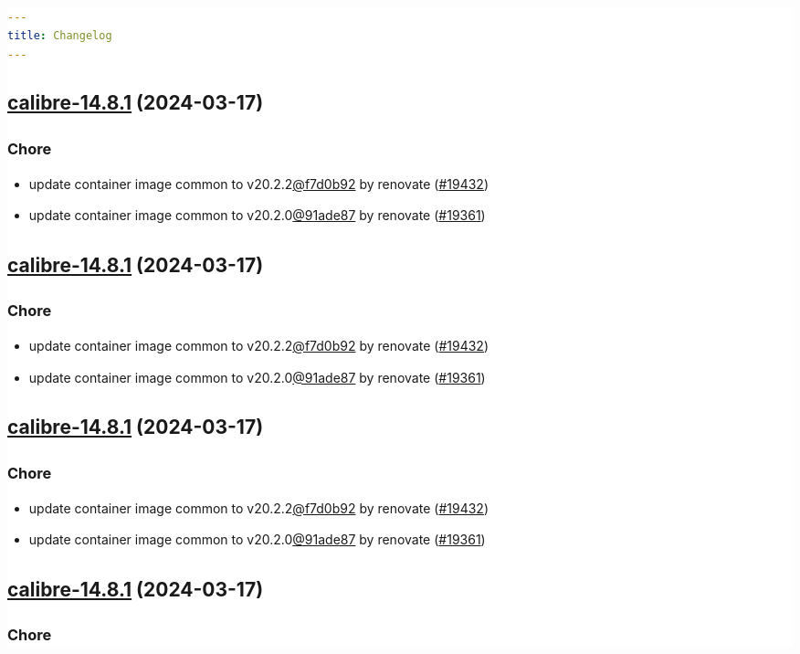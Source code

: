 ```yaml
---
title: Changelog
---
```




## [calibre-14.8.1](https://github.com/truecharts/charts/compare/calibre-14.7.0...calibre-14.8.1) (2024-03-17)

### Chore



- update container image common to v20.2.2[@f7d0b92](https://github.com/f7d0b92) by renovate ([#19432](https://github.com/truecharts/charts/issues/19432))

- update container image common to v20.2.0[@91ade87](https://github.com/91ade87) by renovate ([#19361](https://github.com/truecharts/charts/issues/19361))


## [calibre-14.8.1](https://github.com/truecharts/charts/compare/calibre-14.7.0...calibre-14.8.1) (2024-03-17)

### Chore



- update container image common to v20.2.2[@f7d0b92](https://github.com/f7d0b92) by renovate ([#19432](https://github.com/truecharts/charts/issues/19432))

- update container image common to v20.2.0[@91ade87](https://github.com/91ade87) by renovate ([#19361](https://github.com/truecharts/charts/issues/19361))


## [calibre-14.8.1](https://github.com/truecharts/charts/compare/calibre-14.7.0...calibre-14.8.1) (2024-03-17)

### Chore



- update container image common to v20.2.2[@f7d0b92](https://github.com/f7d0b92) by renovate ([#19432](https://github.com/truecharts/charts/issues/19432))

- update container image common to v20.2.0[@91ade87](https://github.com/91ade87) by renovate ([#19361](https://github.com/truecharts/charts/issues/19361))


## [calibre-14.8.1](https://github.com/truecharts/charts/compare/calibre-14.7.0...calibre-14.8.1) (2024-03-17)

### Chore
